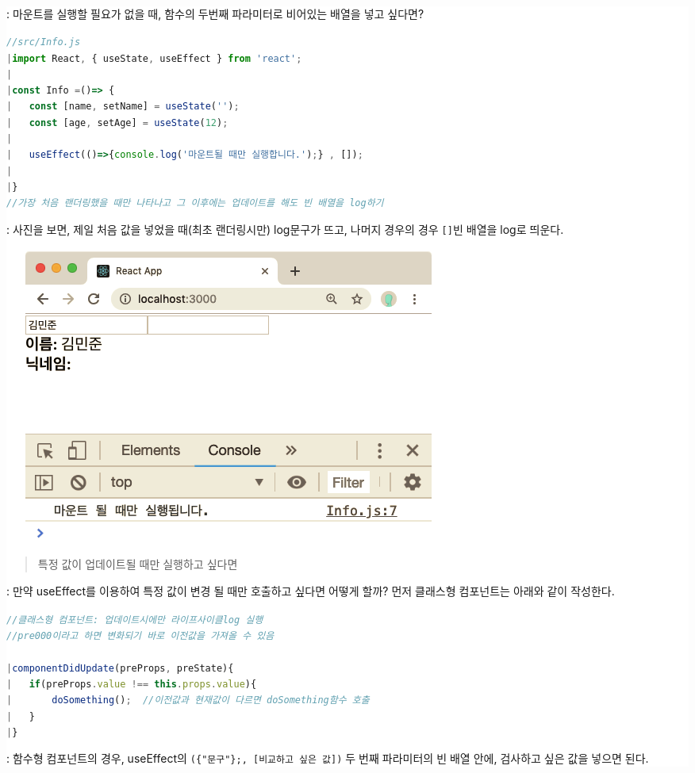 : 마운트를 실행할 필요가 없을 때, 함수의 두번째 파라미터로 비어있는 배열을 넣고 싶다면?

```jsx
//src/Info.js
|import React, { useState, useEffect } from 'react';
|
|const Info =()=> {
|	const [name, setName] = useState('');
|	const [age, setAge] = useState(12);
|
|	useEffect(()=>{console.log('마운트될 때만 실행합니다.');} , []);
|
|} 
//가장 처음 랜더링했을 때만 나타나고 그 이후에는 업데이트를 해도 빈 배열을 log하기
```

: 사진을 보면, 제일 처음 값을 넣었을 때(최초 랜더링시만) log문구가 뜨고, 나머지 경우의 경우 `[]`빈 배열을 log로 띄운다.

![PLUS%20hook%20000b33364e0a4d19a7e516647a5ec5e6/_2019-09-17__2.13.01.png](PLUS%20hook%20000b33364e0a4d19a7e516647a5ec5e6/_2019-09-17__2.13.01.png)

> 특정 값이 업데이트될 때만 실행하고 싶다면

: 만약 useEffect를 이용하여 특정 값이 변경 될 때만 호출하고 싶다면 어떻게 할까? 먼저 클래스형 컴포넌트는 아래와 같이 작성한다.

```jsx
//클래스형 컴포넌트: 업데이트시에만 라이프사이클log 실행
//pre000이라고 하면 변화되기 바로 이전값을 가져올 수 있음

|componentDidUpdate(preProps, preState){
|	if(preProps.value !== this.props.value){
|		doSomething();  //이전값과 현재값이 다르면 doSomething함수 호출
|	}
|}
```

: 함수형 컴포넌트의 경우, useEffect의 `({"문구"};, [비교하고 싶은 값])` 두 번째 파라미터의 빈 배열 안에, 검사하고 싶은 값을 넣으면 된다.
